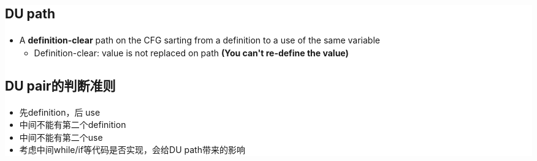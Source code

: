 ## DU path
- A **definition-clear** path on the CFG sarting from a definition to a use of the same variable
  - Definition-clear: value is not replaced on path **(You can't re-define the value)**

## DU pair的判断准则
- 先definition，后 use
- 中间不能有第二个definition
- 中间不能有第二个use
- 考虑中间while/if等代码是否实现，会给DU path带来的影响
